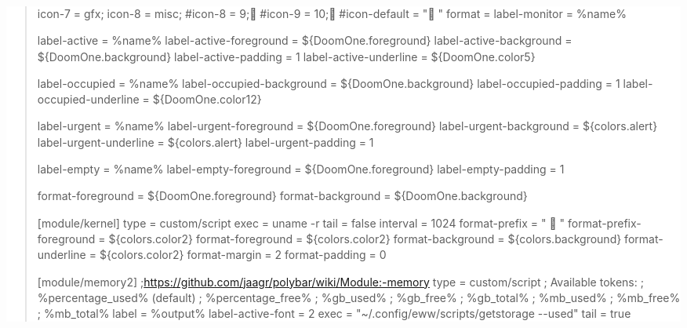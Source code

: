 > icon-7 = gfx;
> icon-8 = misc;
> #icon-8 = 9;
> #icon-9 = 10;
> #icon-default = " "
> format = <label-state>
> label-monitor = %name%
> 
> label-active = %name%
> label-active-foreground = ${DoomOne.foreground}
> label-active-background = ${DoomOne.background}
> label-active-padding = 1
> label-active-underline = ${DoomOne.color5}
> 
> label-occupied = %name%
> label-occupied-background = ${DoomOne.background}
> label-occupied-padding = 1
> label-occupied-underline = ${DoomOne.color12}
> 
> label-urgent = %name%
> label-urgent-foreground = ${DoomOne.foreground}
> label-urgent-background = ${colors.alert}
> label-urgent-underline = ${colors.alert}
> label-urgent-padding = 1
> 
> label-empty = %name%
> label-empty-foreground = ${DoomOne.foreground}
> label-empty-padding = 1
> 
> format-foreground = ${DoomOne.foreground}
> format-background = ${DoomOne.background}
> 
> 
> [module/kernel]
> type = custom/script
> exec = uname -r
> tail = false
> interval = 1024
> format-prefix = " 🤖 "
> format-prefix-foreground = ${colors.color2}
> format-foreground = ${colors.color2}
> format-background = ${colors.background}
> format-underline = ${colors.color2}
> format-margin = 2
> format-padding = 0
> 
> 
> 
> [module/memory2]
> ;https://github.com/jaagr/polybar/wiki/Module:-memory
> type = custom/script
> ; Available tokens:
> ;   %percentage_used% (default)
> ;   %percentage_free%
> ;   %gb_used%
> ;   %gb_free%
> ;   %gb_total%
> ;   %mb_used%
> ;   %mb_free%
> ;   %mb_total%
> label = %output%
> label-active-font = 2
> exec = "~/.config/eww/scripts/getstorage --used"
> tail = true